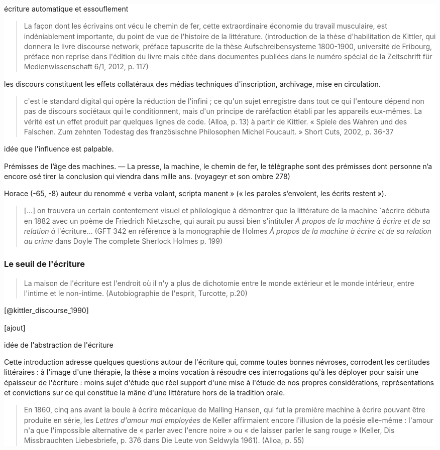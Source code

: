 écriture automatique et essouflement 

> La façon dont les écrivains ont vécu le chemin de fer, cette extraordinaire économie du travail musculaire, est indéniablement importante, du point de vue de l'histoire de la littérature. (introduction de la thèse d'habilitation de Kittler, qui donnera le livre discourse network, préface tapuscrite de la thèse Aufschreibensysteme 1800-1900, université de Fribourg, préface non reprise dans l'édition du livre mais citée dans documentes publiées dans le numéro spécial de la Zeitschrift für Medienwissenschaft 6/1, 2012, p. 117)

les discours constituent les effets collatéraux des médias techniques d'inscription, archivage, mise en circulation. 

> c'est le standard digital qui opère la réduction de l'infini ; ce qu'un sujet enregistre dans tout ce qui l'entoure dépend non pas de discours sociétaux qui le conditionnent, mais d'un principe de raréfaction établi par les appareils eux-mêmes. La vérité est un effet produit par quelques lignes de code. (Alloa, p. 13)
à partir de Kittler. « Spiele des Wahren und des Falschen. Zum zehnten Todestag des französischne Philosophen Michel Foucault. » Short Cuts, 2002, p. 36-37

idée que l'influence est palpable. 

Prémisses de l’âge des machines. — La presse, la machine, le chemin de fer, le télégraphe sont des prémisses dont personne n’a encore osé tirer la conclusion qui viendra dans mille ans. (voyageyr et son ombre 278)


Horace (-65, -8) auteur du renommé « verba volant, scripta manent » (« les paroles s’envolent, les écrits restent »).

> [...] on trouvera un certain contentement visuel et philologique à démontrer que la littérature de la machine `aécrire débuta en 1882 avec un poème de Friedrich Nietzsche, qui aurait pu aussi bien s'intituler *À propos de la machine à écrire et de sa relation à* l'écriture... (GFT 342 en référence à la monographie de Holmes *À propos de la machine à écrire et de sa relation au crime* dans Doyle The complete Sherlock Holmes p. 199)
### Le seuil de l'écriture

> La maison de l'écriture est l'endroit où il n'y a plus de dichotomie entre le monde extérieur et le monde intérieur, entre l'intime et le non-intime. (Autobiographie de l'esprit, Turcotte, p.20)

[@kittler_discourse_1990]

 

[ajout]

idée de l'abstraction de l'écriture 

Cette introduction adresse quelques questions autour de l'écriture qui, comme toutes bonnes névroses, corrodent les certitudes littéraires : à l'image d'une thérapie, la thèse a moins vocation à résoudre ces interrogations qu'à les déployer pour saisir une épaisseur de l'écriture : moins sujet d'étude que réel support d'une mise à l'étude de nos propres considérations, représentations et convictions sur ce qui constitue la mâne d'une littérature hors de la tradition orale. 

> En 1860, cinq ans avant la boule à écrire mécanique de Malling Hansen, qui fut la première machine à écrire pouvant être produite en série, les *Lettres d'amour mal employées* de Keller affirmaient encore l'illusion de la poésie elle-même : l'amour n'a que l'impossible alternative de « parler avec l'encre noire » ou « de laisser parler le sang rouge » (Keller, Dis Missbrauchten Liebesbriefe, p. 376 dans Die Leute von Seldwyla 1961). (Alloa, p. 55)


[^eclairee]: Comme Orwell, la réflexion de Kittler expose le système des renseignements trente ans avant leur diffusion. Sa conviction l'a justement mené à être l'un des premiers à constituer des cours de programmation à l’Université. L'imaginaire de l'onde qui convoit une dépossession ne serait peut-être qu'un symptôme qui traduit, non pas une immatérialité du numérique, mais le jeu de dissimulation qui est à l'œuvre. Dans la continuité de la machine littéraire, l'enquête humaniste du environnement (ici numérique) d'écritures permet de considérer le texte comme le lieu d'une image technique. 
[^source]: Moses I. Finley (trad. Monique Alexandre, préf. Pierre Vidal-Naquet), Démocratie antique et Démocratie moderne, Paris, Éditions Payot & Rivages, coll. « Petite bibliothèque Payot / Histoire » (no 35), 2003, 179 p. (ISBN 978-2-228-89751-8), chap. 3 (« Socrate et après Socrate »), p. 151. et Luc Brisson, « Introduction [de l'Apologie de Socrate] », dans Platon, Apologie de Socrate – Criton, Paris, Flammarion, coll. « GF » (no 848), 2017 (1re éd. 1997) (ISBN 978-2-0814-1602-4), p. 35.
[^references]: *La Nuée* est justement un hommage aux *Oiseaux* d'Hitchcock en transposant la menace du régne des aves à celui des insectes. 
[^malick]: Les créations de Terrence Malick observent toujours dans leurs images le ciel pour suivre les nuées. 